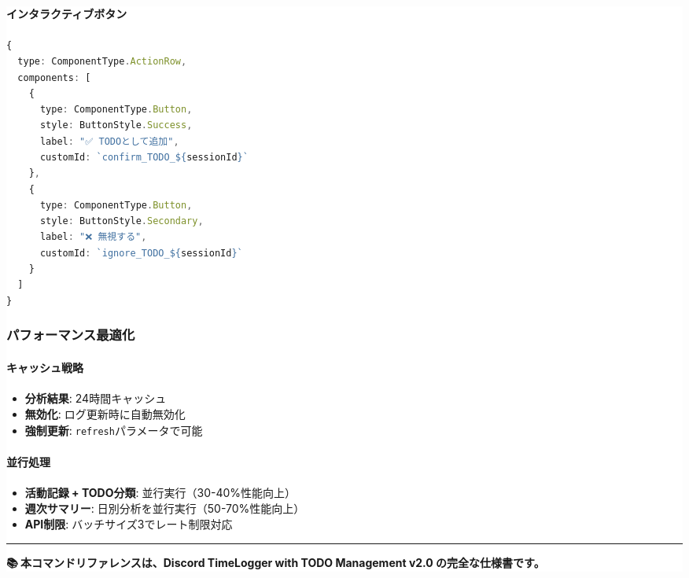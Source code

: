 ```typescript
```

#### インタラクティブボタン
```typescript
{
  type: ComponentType.ActionRow,
  components: [
    {
      type: ComponentType.Button,
      style: ButtonStyle.Success,
      label: "✅ TODOとして追加",
      customId: `confirm_TODO_${sessionId}`
    },
    {
      type: ComponentType.Button,
      style: ButtonStyle.Secondary,
      label: "❌ 無視する",
      customId: `ignore_TODO_${sessionId}`
    }
  ]
}
```

### パフォーマンス最適化

#### キャッシュ戦略
- **分析結果**: 24時間キャッシュ
- **無効化**: ログ更新時に自動無効化
- **強制更新**: `refresh`パラメータで可能

#### 並行処理
- **活動記録 + TODO分類**: 並行実行（30-40%性能向上）
- **週次サマリー**: 日別分析を並行実行（50-70%性能向上）
- **API制限**: バッチサイズ3でレート制限対応

---

**📚 本コマンドリファレンスは、Discord TimeLogger with TODO Management v2.0 の完全な仕様書です。**